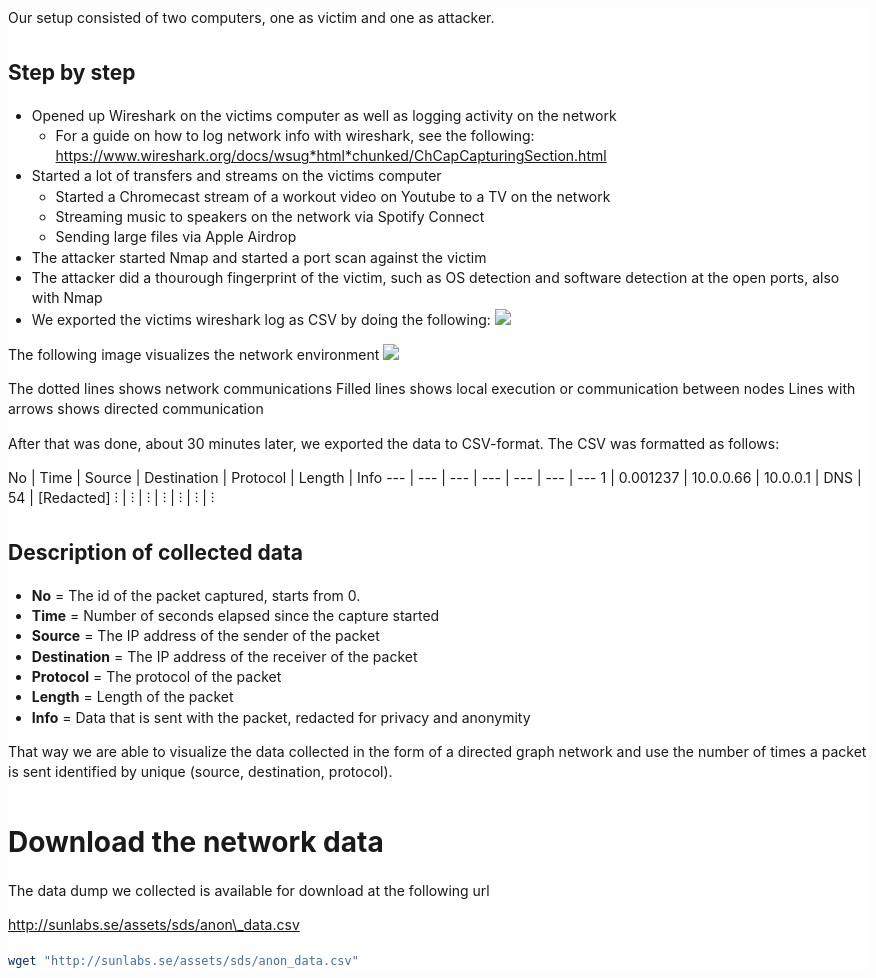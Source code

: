 Our setup consisted of two computers, one as victim and one as attacker.

Step by step
------------

-   Opened up Wireshark on the victims computer as well as logging activity on the network
    -   For a guide on how to log network info with wireshark, see the following:
        https://www.wireshark.org/docs/wsug*html*chunked/ChCapCapturingSection.html
-   Started a lot of transfers and streams on the victims computer
    -   Started a Chromecast stream of a workout video on Youtube to a TV on the network
    -   Streaming music to speakers on the network via Spotify Connect
    -   Sending large files via Apple Airdrop
-   The attacker started Nmap and started a port scan against the victim
-   The attacker did a thourough fingerprint of the victim, such as OS detection and software detection at the open ports, also with Nmap
-   We exported the victims wireshark log as CSV by doing the following:
    ![](https://www.sunlabs.se/assets/sds/wireshark-export-csv.png)

The following image visualizes the network environment
![](https://www.sunlabs.se/assets/sds/graph-network-collection.png)

The dotted lines shows network communications
Filled lines shows local execution or communication between nodes
Lines with arrows shows directed communication

After that was done, about 30 minutes later, we exported the data to CSV-format. The CSV was formatted as follows:

No \| Time \| Source \| Destination \| Protocol \| Length \| Info
--- \| --- \| --- \| --- \| --- \| --- \| ---
1 \| 0.001237 \| 10.0.0.66 \| 10.0.0.1 \| DNS \| 54 \| \[Redacted\]
⫶ \| ⫶ \| ⫶ \| ⫶ \| ⫶ \| ⫶ \| ⫶

Description of collected data
-----------------------------

-   **No** = The id of the packet captured, starts from 0.
-   **Time** = Number of seconds elapsed since the capture started
-   **Source** = The IP address of the sender of the packet
-   **Destination** = The IP address of the receiver of the packet
-   **Protocol** = The protocol of the packet
-   **Length** = Length of the packet
-   **Info** = Data that is sent with the packet, redacted for privacy and anonymity

That way we are able to visualize the data collected in the form of a directed graph network and use the number of times a packet is sent identified by unique (source, destination, protocol).

Download the network data
=========================

The data dump we collected is available for download at the following url

http://sunlabs.se/assets/sds/anon\_data.csv

``` sh
wget "http://sunlabs.se/assets/sds/anon_data.csv"
```
